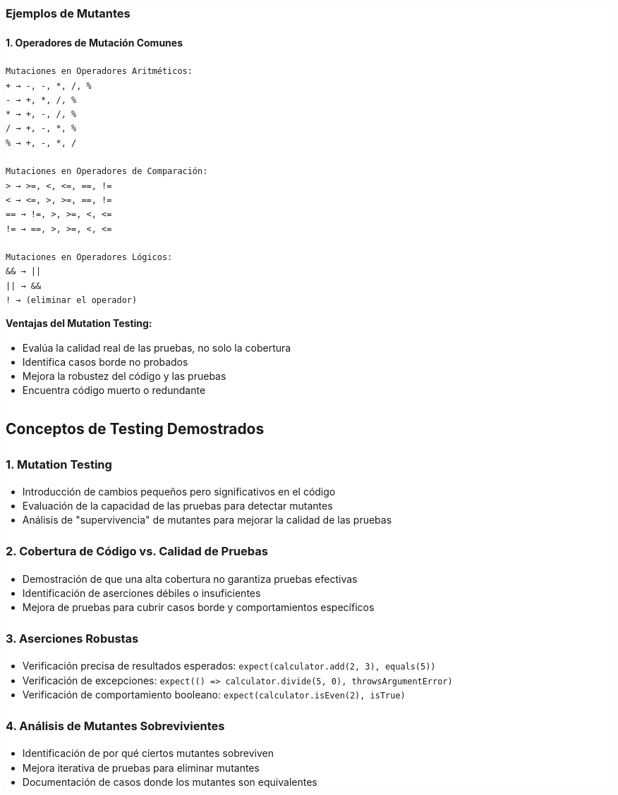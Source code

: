 ### Ejemplos de Mutantes

#### 1. Operadores de Mutación Comunes

```
Mutaciones en Operadores Aritméticos:
+ → -, -, *, /, %
- → +, *, /, %
* → +, -, /, %
/ → +, -, *, %
% → +, -, *, /

Mutaciones en Operadores de Comparación:
> → >=, <, <=, ==, !=
< → <=, >, >=, ==, !=
== → !=, >, >=, <, <=
!= → ==, >, >=, <, <=

Mutaciones en Operadores Lógicos:
&& → ||
|| → &&
! → (eliminar el operador)
```

**Ventajas del Mutation Testing:**
- Evalúa la calidad real de las pruebas, no solo la cobertura
- Identifica casos borde no probados
- Mejora la robustez del código y las pruebas
- Encuentra código muerto o redundante

## Conceptos de Testing Demostrados

### 1. Mutation Testing
- Introducción de cambios pequeños pero significativos en el código
- Evaluación de la capacidad de las pruebas para detectar mutantes
- Análisis de "supervivencia" de mutantes para mejorar la calidad de las pruebas

### 2. Cobertura de Código vs. Calidad de Pruebas
- Demostración de que una alta cobertura no garantiza pruebas efectivas
- Identificación de aserciones débiles o insuficientes
- Mejora de pruebas para cubrir casos borde y comportamientos específicos

### 3. Aserciones Robustas
- Verificación precisa de resultados esperados: `expect(calculator.add(2, 3), equals(5))`
- Verificación de excepciones: `expect(() => calculator.divide(5, 0), throwsArgumentError)`
- Verificación de comportamiento booleano: `expect(calculator.isEven(2), isTrue)`

### 4. Análisis de Mutantes Sobrevivientes
- Identificación de por qué ciertos mutantes sobreviven
- Mejora iterativa de pruebas para eliminar mutantes
- Documentación de casos donde los mutantes son equivalentes

